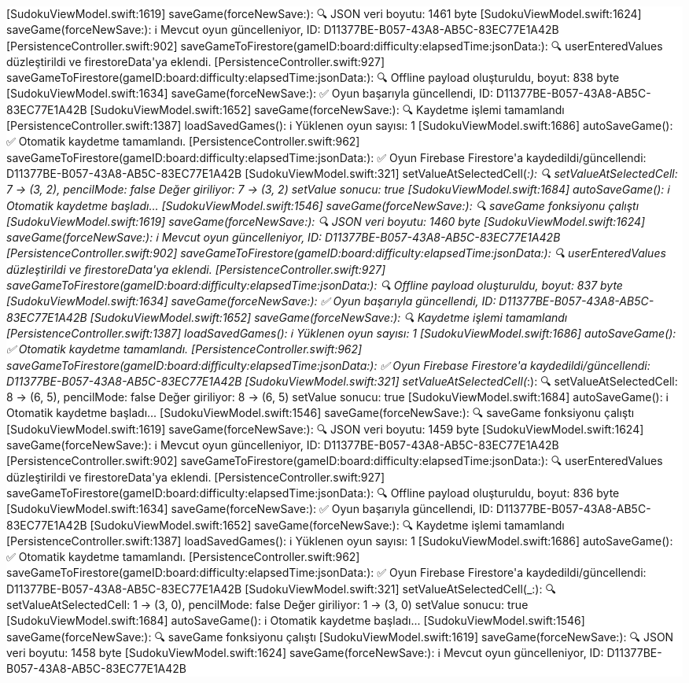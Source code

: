[SudokuViewModel.swift:1619] saveGame(forceNewSave:): 🔍 JSON veri boyutu: 1461 byte
[SudokuViewModel.swift:1624] saveGame(forceNewSave:): ℹ️ Mevcut oyun güncelleniyor, ID: D11377BE-B057-43A8-AB5C-83EC77E1A42B
[PersistenceController.swift:902] saveGameToFirestore(gameID:board:difficulty:elapsedTime:jsonData:): 🔍 userEnteredValues düzleştirildi ve firestoreData'ya eklendi.
[PersistenceController.swift:927] saveGameToFirestore(gameID:board:difficulty:elapsedTime:jsonData:): 🔍 Offline payload oluşturuldu, boyut: 838 byte
[SudokuViewModel.swift:1634] saveGame(forceNewSave:): ✅ Oyun başarıyla güncellendi, ID: D11377BE-B057-43A8-AB5C-83EC77E1A42B
[SudokuViewModel.swift:1652] saveGame(forceNewSave:): 🔍 Kaydetme işlemi tamamlandı
[PersistenceController.swift:1387] loadSavedGames(): ℹ️ Yüklenen oyun sayısı: 1
[SudokuViewModel.swift:1686] autoSaveGame(): ✅ Otomatik kaydetme tamamlandı.
[PersistenceController.swift:962] saveGameToFirestore(gameID:board:difficulty:elapsedTime:jsonData:): ✅ Oyun Firebase Firestore'a kaydedildi/güncellendi: D11377BE-B057-43A8-AB5C-83EC77E1A42B
[SudokuViewModel.swift:321] setValueAtSelectedCell(_:): 🔍 setValueAtSelectedCell: 7 -> (3, 2), pencilMode: false
Değer giriliyor: 7 -> (3, 2)
setValue sonucu: true
[SudokuViewModel.swift:1684] autoSaveGame(): ℹ️ Otomatik kaydetme başladı...
[SudokuViewModel.swift:1546] saveGame(forceNewSave:): 🔍 saveGame fonksiyonu çalıştı
[SudokuViewModel.swift:1619] saveGame(forceNewSave:): 🔍 JSON veri boyutu: 1460 byte
[SudokuViewModel.swift:1624] saveGame(forceNewSave:): ℹ️ Mevcut oyun güncelleniyor, ID: D11377BE-B057-43A8-AB5C-83EC77E1A42B
[PersistenceController.swift:902] saveGameToFirestore(gameID:board:difficulty:elapsedTime:jsonData:): 🔍 userEnteredValues düzleştirildi ve firestoreData'ya eklendi.
[PersistenceController.swift:927] saveGameToFirestore(gameID:board:difficulty:elapsedTime:jsonData:): 🔍 Offline payload oluşturuldu, boyut: 837 byte
[SudokuViewModel.swift:1634] saveGame(forceNewSave:): ✅ Oyun başarıyla güncellendi, ID: D11377BE-B057-43A8-AB5C-83EC77E1A42B
[SudokuViewModel.swift:1652] saveGame(forceNewSave:): 🔍 Kaydetme işlemi tamamlandı
[PersistenceController.swift:1387] loadSavedGames(): ℹ️ Yüklenen oyun sayısı: 1
[SudokuViewModel.swift:1686] autoSaveGame(): ✅ Otomatik kaydetme tamamlandı.
[PersistenceController.swift:962] saveGameToFirestore(gameID:board:difficulty:elapsedTime:jsonData:): ✅ Oyun Firebase Firestore'a kaydedildi/güncellendi: D11377BE-B057-43A8-AB5C-83EC77E1A42B
[SudokuViewModel.swift:321] setValueAtSelectedCell(_:): 🔍 setValueAtSelectedCell: 8 -> (6, 5), pencilMode: false
Değer giriliyor: 8 -> (6, 5)
setValue sonucu: true
[SudokuViewModel.swift:1684] autoSaveGame(): ℹ️ Otomatik kaydetme başladı...
[SudokuViewModel.swift:1546] saveGame(forceNewSave:): 🔍 saveGame fonksiyonu çalıştı
[SudokuViewModel.swift:1619] saveGame(forceNewSave:): 🔍 JSON veri boyutu: 1459 byte
[SudokuViewModel.swift:1624] saveGame(forceNewSave:): ℹ️ Mevcut oyun güncelleniyor, ID: D11377BE-B057-43A8-AB5C-83EC77E1A42B
[PersistenceController.swift:902] saveGameToFirestore(gameID:board:difficulty:elapsedTime:jsonData:): 🔍 userEnteredValues düzleştirildi ve firestoreData'ya eklendi.
[PersistenceController.swift:927] saveGameToFirestore(gameID:board:difficulty:elapsedTime:jsonData:): 🔍 Offline payload oluşturuldu, boyut: 836 byte
[SudokuViewModel.swift:1634] saveGame(forceNewSave:): ✅ Oyun başarıyla güncellendi, ID: D11377BE-B057-43A8-AB5C-83EC77E1A42B
[SudokuViewModel.swift:1652] saveGame(forceNewSave:): 🔍 Kaydetme işlemi tamamlandı
[PersistenceController.swift:1387] loadSavedGames(): ℹ️ Yüklenen oyun sayısı: 1
[SudokuViewModel.swift:1686] autoSaveGame(): ✅ Otomatik kaydetme tamamlandı.
[PersistenceController.swift:962] saveGameToFirestore(gameID:board:difficulty:elapsedTime:jsonData:): ✅ Oyun Firebase Firestore'a kaydedildi/güncellendi: D11377BE-B057-43A8-AB5C-83EC77E1A42B
[SudokuViewModel.swift:321] setValueAtSelectedCell(_:): 🔍 setValueAtSelectedCell: 1 -> (3, 0), pencilMode: false
Değer giriliyor: 1 -> (3, 0)
setValue sonucu: true
[SudokuViewModel.swift:1684] autoSaveGame(): ℹ️ Otomatik kaydetme başladı...
[SudokuViewModel.swift:1546] saveGame(forceNewSave:): 🔍 saveGame fonksiyonu çalıştı
[SudokuViewModel.swift:1619] saveGame(forceNewSave:): 🔍 JSON veri boyutu: 1458 byte
[SudokuViewModel.swift:1624] saveGame(forceNewSave:): ℹ️ Mevcut oyun güncelleniyor, ID: D11377BE-B057-43A8-AB5C-83EC77E1A42B